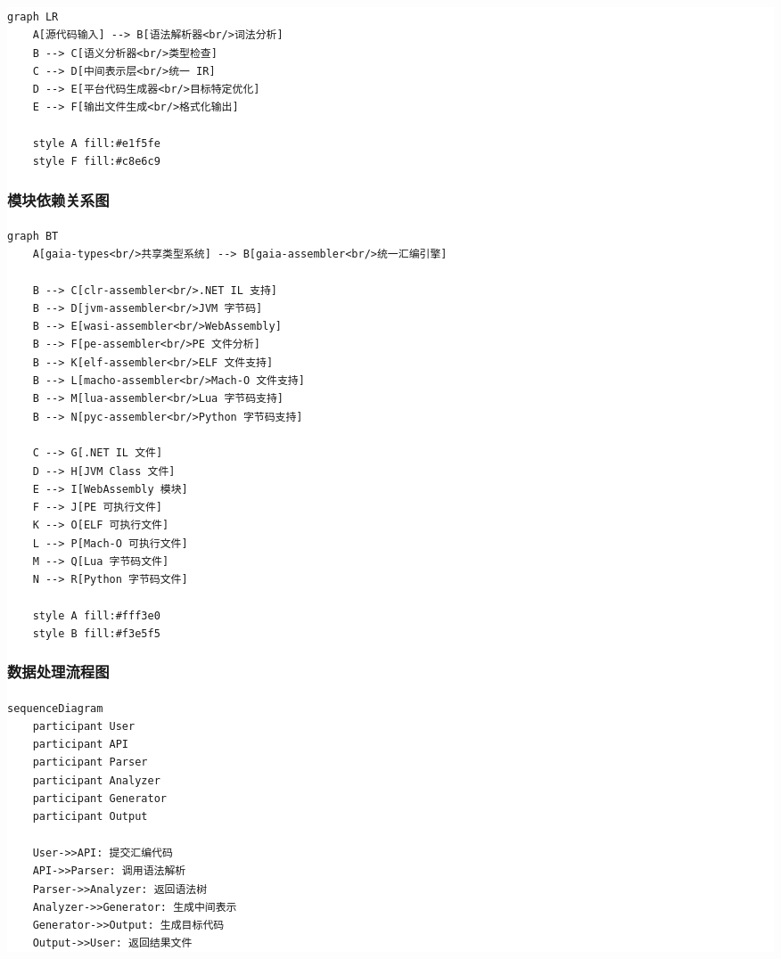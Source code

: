 ```mermaid
graph LR
    A[源代码输入] --> B[语法解析器<br/>词法分析]
    B --> C[语义分析器<br/>类型检查]
    C --> D[中间表示层<br/>统一 IR]
    D --> E[平台代码生成器<br/>目标特定优化]
    E --> F[输出文件生成<br/>格式化输出]
    
    style A fill:#e1f5fe
    style F fill:#c8e6c9
```

### 模块依赖关系图

```mermaid
graph BT
    A[gaia-types<br/>共享类型系统] --> B[gaia-assembler<br/>统一汇编引擎]
    
    B --> C[clr-assembler<br/>.NET IL 支持]
    B --> D[jvm-assembler<br/>JVM 字节码]
    B --> E[wasi-assembler<br/>WebAssembly]
    B --> F[pe-assembler<br/>PE 文件分析]
    B --> K[elf-assembler<br/>ELF 文件支持]
    B --> L[macho-assembler<br/>Mach-O 文件支持]
    B --> M[lua-assembler<br/>Lua 字节码支持]
    B --> N[pyc-assembler<br/>Python 字节码支持]
    
    C --> G[.NET IL 文件]
    D --> H[JVM Class 文件]
    E --> I[WebAssembly 模块]
    F --> J[PE 可执行文件]
    K --> O[ELF 可执行文件]
    L --> P[Mach-O 可执行文件]
    M --> Q[Lua 字节码文件]
    N --> R[Python 字节码文件]
    
    style A fill:#fff3e0
    style B fill:#f3e5f5
```

### 数据处理流程图

```mermaid
sequenceDiagram
    participant User
    participant API
    participant Parser
    participant Analyzer
    participant Generator
    participant Output
    
    User->>API: 提交汇编代码
    API->>Parser: 调用语法解析
    Parser->>Analyzer: 返回语法树
    Analyzer->>Generator: 生成中间表示
    Generator->>Output: 生成目标代码
    Output->>User: 返回结果文件
```
